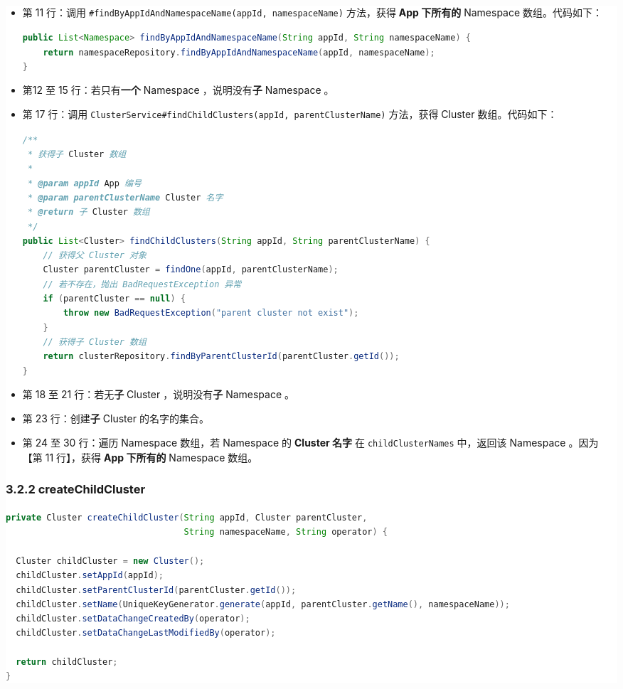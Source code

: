 - 第 11 行：调用 `#findByAppIdAndNamespaceName(appId, namespaceName)` 方法，获得 **App 下所有的** Namespace 数组。代码如下：

  ```java
  public List<Namespace> findByAppIdAndNamespaceName(String appId, String namespaceName) {
      return namespaceRepository.findByAppIdAndNamespaceName(appId, namespaceName);
  }
  ```

- 第12 至 15 行：若只有**一个** Namespace ，说明没有**子** Namespace 。

- 第 17 行：调用 `ClusterService#findChildClusters(appId, parentClusterName)` 方法，获得 Cluster 数组。代码如下：

  ```java
  /**
   * 获得子 Cluster 数组
   *
   * @param appId App 编号
   * @param parentClusterName Cluster 名字
   * @return 子 Cluster 数组
   */
  public List<Cluster> findChildClusters(String appId, String parentClusterName) {
      // 获得父 Cluster 对象
      Cluster parentCluster = findOne(appId, parentClusterName);
      // 若不存在，抛出 BadRequestException 异常
      if (parentCluster == null) {
          throw new BadRequestException("parent cluster not exist");
      }
      // 获得子 Cluster 数组
      return clusterRepository.findByParentClusterId(parentCluster.getId());
  }
  ```

- 第 18 至 21 行：若无**子** Cluster ，说明没有**子** Namespace 。

- 第 23 行：创建**子** Cluster 的名字的集合。

- 第 24 至 30 行：遍历 Namespace 数组，若 Namespace 的 **Cluster 名字** 在 `childClusterNames` 中，返回该 Namespace 。因为【第 11 行】，获得 **App 下所有的** Namespace 数组。

### 3.2.2 createChildCluster

```java
private Cluster createChildCluster(String appId, Cluster parentCluster,
                                   String namespaceName, String operator) {

  Cluster childCluster = new Cluster();
  childCluster.setAppId(appId);
  childCluster.setParentClusterId(parentCluster.getId());
  childCluster.setName(UniqueKeyGenerator.generate(appId, parentCluster.getName(), namespaceName));
  childCluster.setDataChangeCreatedBy(operator);
  childCluster.setDataChangeLastModifiedBy(operator);

  return childCluster;
}
```
